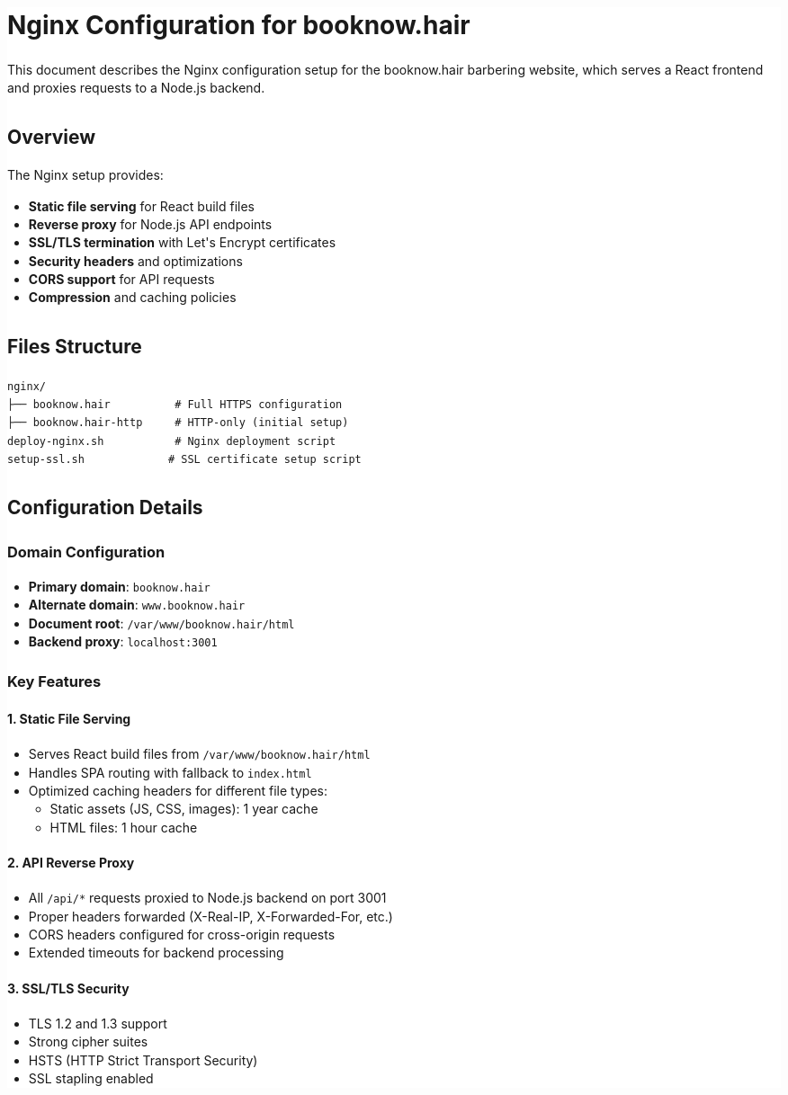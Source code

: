 # Nginx Configuration for booknow.hair

This document describes the Nginx configuration setup for the booknow.hair barbering website, which serves a React frontend and proxies requests to a Node.js backend.

## Overview

The Nginx setup provides:
- **Static file serving** for React build files
- **Reverse proxy** for Node.js API endpoints
- **SSL/TLS termination** with Let's Encrypt certificates
- **Security headers** and optimizations
- **CORS support** for API requests
- **Compression** and caching policies

## Files Structure

```
nginx/
├── booknow.hair          # Full HTTPS configuration
├── booknow.hair-http     # HTTP-only (initial setup)
deploy-nginx.sh           # Nginx deployment script
setup-ssl.sh             # SSL certificate setup script
```

## Configuration Details

### Domain Configuration
- **Primary domain**: `booknow.hair`
- **Alternate domain**: `www.booknow.hair`
- **Document root**: `/var/www/booknow.hair/html`
- **Backend proxy**: `localhost:3001`

### Key Features

#### 1. Static File Serving
- Serves React build files from `/var/www/booknow.hair/html`
- Handles SPA routing with fallback to `index.html`
- Optimized caching headers for different file types:
  - Static assets (JS, CSS, images): 1 year cache
  - HTML files: 1 hour cache

#### 2. API Reverse Proxy
- All `/api/*` requests proxied to Node.js backend on port 3001
- Proper headers forwarded (X-Real-IP, X-Forwarded-For, etc.)
- CORS headers configured for cross-origin requests
- Extended timeouts for backend processing

#### 3. SSL/TLS Security
- TLS 1.2 and 1.3 support
- Strong cipher suites
- HSTS (HTTP Strict Transport Security)
- SSL stapling enabled
